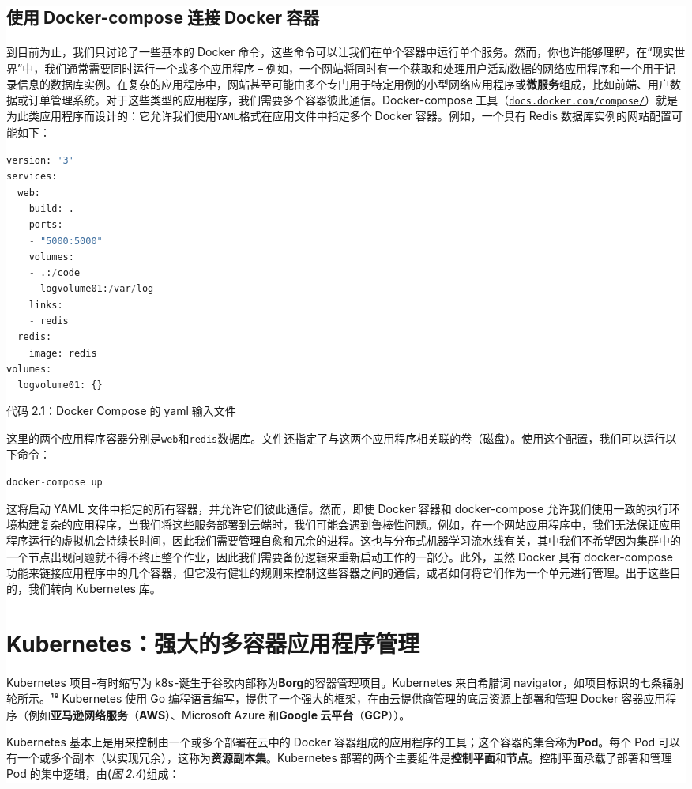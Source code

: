 ## 使用 Docker-compose 连接 Docker 容器

到目前为止，我们只讨论了一些基本的 Docker 命令，这些命令可以让我们在单个容器中运行单个服务。然而，你也许能够理解，在“现实世界”中，我们通常需要同时运行一个或多个应用程序 – 例如，一个网站将同时有一个获取和处理用户活动数据的网络应用程序和一个用于记录信息的数据库实例。在复杂的应用程序中，网站甚至可能由多个专门用于特定用例的小型网络应用程序或**微服务**组成，比如前端、用户数据或订单管理系统。对于这些类型的应用程序，我们需要多个容器彼此通信。Docker-compose 工具（[`docs.docker.com/compose/`](https://docs.docker.com/compose/)）就是为此类应用程序而设计的：它允许我们使用`YAML`格式在应用文件中指定多个 Docker 容器。例如，一个具有 Redis 数据库实例的网站配置可能如下：

```py
version: '3'
services:
  web:
    build: .
    ports:
    - "5000:5000"
    volumes:
    - .:/code
    - logvolume01:/var/log
    links:
    - redis
  redis:
    image: redis
volumes:
  logvolume01: {} 
```

代码 2.1：Docker Compose 的 yaml 输入文件

这里的两个应用程序容器分别是`web`和`redis`数据库。文件还指定了与这两个应用程序相关联的卷（磁盘）。使用这个配置，我们可以运行以下命令：

```py
docker-compose up 
```

这将启动 YAML 文件中指定的所有容器，并允许它们彼此通信。然而，即使 Docker 容器和 docker-compose 允许我们使用一致的执行环境构建复杂的应用程序，当我们将这些服务部署到云端时，我们可能会遇到鲁棒性问题。例如，在一个网站应用程序中，我们无法保证应用程序运行的虚拟机会持续长时间，因此我们需要管理自愈和冗余的进程。这也与分布式机器学习流水线有关，其中我们不希望因为集群中的一个节点出现问题就不得不终止整个作业，因此我们需要备份逻辑来重新启动工作的一部分。此外，虽然 Docker 具有 docker-compose 功能来链接应用程序中的几个容器，但它没有健壮的规则来控制这些容器之间的通信，或者如何将它们作为一个单元进行管理。出于这些目的，我们转向 Kubernetes 库。

# Kubernetes：强大的多容器应用程序管理

Kubernetes 项目-有时缩写为 k8s-诞生于谷歌内部称为**Borg**的容器管理项目。Kubernetes 来自希腊词 navigator，如项目标识的七条辐射轮所示。¹⁸ Kubernetes 使用 Go 编程语言编写，提供了一个强大的框架，在由云提供商管理的底层资源上部署和管理 Docker 容器应用程序（例如**亚马逊网络服务**（**AWS**）、Microsoft Azure 和**Google 云平台**（**GCP**））。

Kubernetes 基本上是用来控制由一个或多个部署在云中的 Docker 容器组成的应用程序的工具；这个容器的集合称为**Pod**。每个 Pod 可以有一个或多个副本（以实现冗余），这称为**资源副本集**。Kubernetes 部署的两个主要组件是**控制平面**和**节点**。控制平面承载了部署和管理 Pod 的集中逻辑，由(*图 2.4*)组成：

